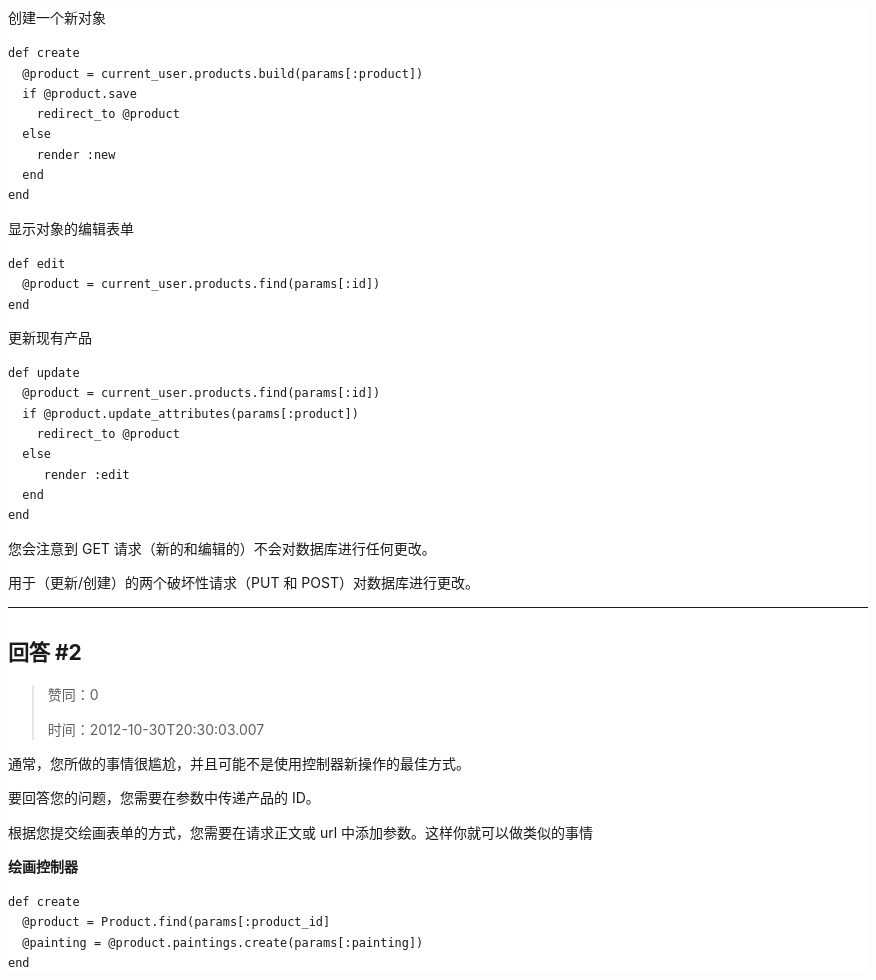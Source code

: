 创建一个新对象

```
def create
  @product = current_user.products.build(params[:product])
  if @product.save
    redirect_to @product
  else
    render :new
  end
end 
```

显示对象的编辑表单

```
def edit
  @product = current_user.products.find(params[:id])
end 
```

更新现有产品

```
def update
  @product = current_user.products.find(params[:id])
  if @product.update_attributes(params[:product])
    redirect_to @product
  else
     render :edit
  end
end 
```

您会注意到 GET 请求（新的和编辑的）不会对数据库进行任何更改。

用于（更新/创建）的两个破坏性请求（PUT 和 POST）对数据库进行更改。

* * *

## 回答 #2

> 赞同：0
> 
> 时间：2012-10-30T20:30:03.007

通常，您所做的事情很尴尬，并且可能不是使用控制器新操作的最佳方式。

要回答您的问题，您需要在参数中传递产品的 ID。

根据您提交绘画表单的方式，您需要在请求正文或 url 中添加参数。这样你就可以做类似的事情

**绘画控制器**

```
def create
  @product = Product.find(params[:product_id]
  @painting = @product.paintings.create(params[:painting])
end 
```
